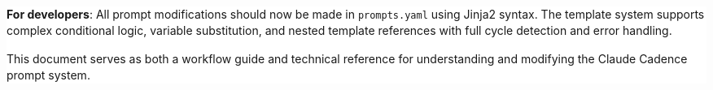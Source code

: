 **For developers**: All prompt modifications should now be made in `prompts.yaml` using Jinja2 syntax. The template system supports complex conditional logic, variable substitution, and nested template references with full cycle detection and error handling.

This document serves as both a workflow guide and technical reference for understanding and modifying the Claude Cadence prompt system.
